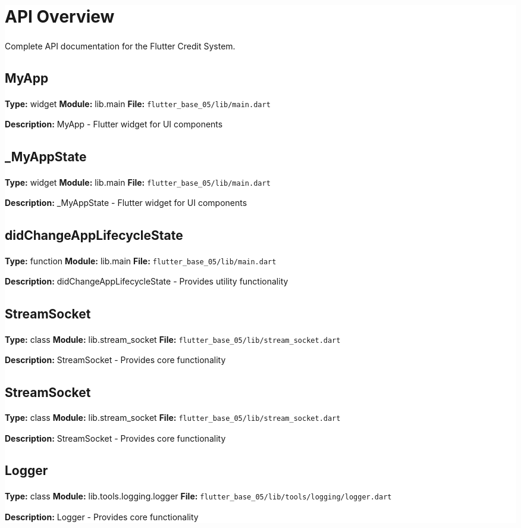 # API Overview

Complete API documentation for the Flutter Credit System.

## MyApp

**Type:** widget
**Module:** lib.main
**File:** `flutter_base_05/lib/main.dart`

**Description:** MyApp - Flutter widget for UI components

## _MyAppState

**Type:** widget
**Module:** lib.main
**File:** `flutter_base_05/lib/main.dart`

**Description:** _MyAppState - Flutter widget for UI components

## didChangeAppLifecycleState

**Type:** function
**Module:** lib.main
**File:** `flutter_base_05/lib/main.dart`

**Description:** didChangeAppLifecycleState - Provides utility functionality

## StreamSocket

**Type:** class
**Module:** lib.stream_socket
**File:** `flutter_base_05/lib/stream_socket.dart`

**Description:** StreamSocket - Provides core functionality

## StreamSocket

**Type:** class
**Module:** lib.stream_socket
**File:** `flutter_base_05/lib/stream_socket.dart`

**Description:** StreamSocket - Provides core functionality

## Logger

**Type:** class
**Module:** lib.tools.logging.logger
**File:** `flutter_base_05/lib/tools/logging/logger.dart`

**Description:** Logger - Provides core functionality
